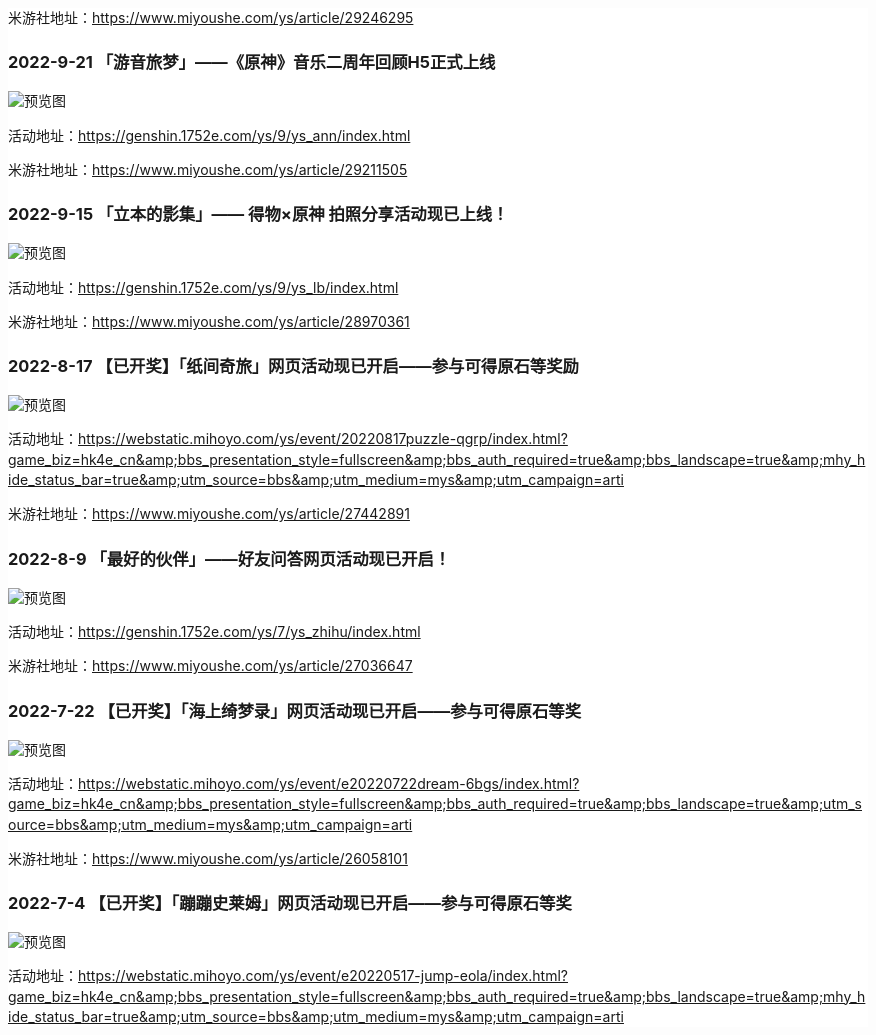 米游社地址：https://www.miyoushe.com/ys/article/29246295


### 2022-9-21 「游音旅梦」——《原神》音乐二周年回顾H5正式上线

![预览图](https://upload-bbs.miyoushe.com/upload/2022/09/20/75276539/591a2ad854540a90f32009275c1f5b78_2999832999136104667.jpg)

活动地址：https://genshin.1752e.com/ys/9/ys_ann/index.html

米游社地址：https://www.miyoushe.com/ys/article/29211505


### 2022-9-15 「立本的影集」—— 得物×原神 拍照分享活动现已上线！

![预览图](https://upload-bbs.miyoushe.com/upload/2022/09/15/75276539/e323103e519d4a7af02dcf2f4173d06b_2629462382180235068.jpg)

活动地址：https://genshin.1752e.com/ys/9/ys_lb/index.html

米游社地址：https://www.miyoushe.com/ys/article/28970361

### 2022-8-17 【已开奖】「纸间奇旅」网页活动现已开启——参与可得原石等奖励

![预览图](https://upload-bbs.miyoushe.com/upload/2022/08/16/76387920/62d27d8a9e8af8ae01469c31111ff389_3729359676385881049.jpg)

活动地址：https://webstatic.mihoyo.com/ys/event/20220817puzzle-qgrp/index.html?game_biz=hk4e_cn&amp;bbs_presentation_style=fullscreen&amp;bbs_auth_required=true&amp;bbs_landscape=true&amp;mhy_hide_status_bar=true&amp;utm_source=bbs&amp;utm_medium=mys&amp;utm_campaign=arti

米游社地址：https://www.miyoushe.com/ys/article/27442891


### 2022-8-9 「最好的伙伴」——好友问答网页活动现已开启！

![预览图](https://upload-bbs.miyoushe.com/upload/2022/08/09/75276539/f2590b794a79180f443f5ff538ca52b6_3860708804881004143.png)

活动地址：https://genshin.1752e.com/ys/7/ys_zhihu/index.html

米游社地址：https://www.miyoushe.com/ys/article/27036647

### 2022-7-22 【已开奖】「海上绮梦录」网页活动现已开启——参与可得原石等奖

![预览图](https://upload-bbs.miyoushe.com/upload/2022/07/21/76387920/f7a000d880302dce53e33eb3e9765ffa_8885680635942668846.jpg)

活动地址：https://webstatic.mihoyo.com/ys/event/e20220722dream-6bgs/index.html?game_biz=hk4e_cn&amp;bbs_presentation_style=fullscreen&amp;bbs_auth_required=true&amp;bbs_landscape=true&amp;utm_source=bbs&amp;utm_medium=mys&amp;utm_campaign=arti

米游社地址：https://www.miyoushe.com/ys/article/26058101

### 2022-7-4 【已开奖】「蹦蹦史莱姆」网页活动现已开启——参与可得原石等奖

![预览图](https://upload-bbs.miyoushe.com/upload/2022/07/01/76387920/f2fc38fe9971f83bc6d2a8805694185a_522234959951753498.jpg)

活动地址：https://webstatic.mihoyo.com/ys/event/e20220517-jump-eola/index.html?game_biz=hk4e_cn&amp;bbs_presentation_style=fullscreen&amp;bbs_auth_required=true&amp;bbs_landscape=true&amp;mhy_hide_status_bar=true&amp;utm_source=bbs&amp;utm_medium=mys&amp;utm_campaign=arti
